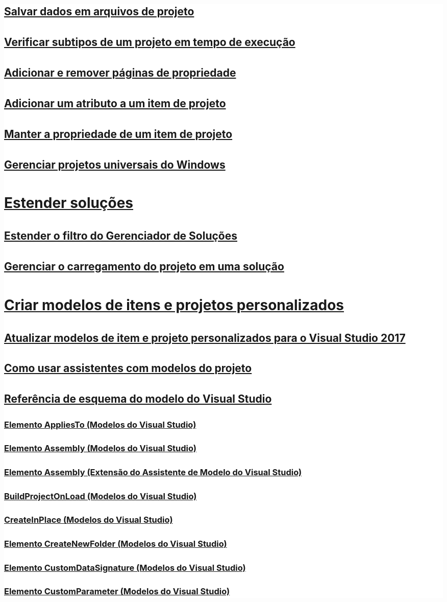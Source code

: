 ## [Salvar dados em arquivos de projeto](saving-data-in-project-files.md)
## [Verificar subtipos de um projeto em tempo de execução](verifying-subtypes-of-a-project-at-run-time.md)
## [Adicionar e remover páginas de propriedade](adding-and-removing-property-pages.md)
## [Adicionar um atributo a um item de projeto](adding-an-attribute-to-a-project-item.md)
## [Manter a propriedade de um item de projeto](persisting-the-property-of-a-project-item.md)
## [Gerenciar projetos universais do Windows](managing-universal-windows-projects.md)
# [Estender soluções](extending-solutions.md)
## [Estender o filtro do Gerenciador de Soluções](extending-the-solution-explorer-filter.md)
## [Gerenciar o carregamento do projeto em uma solução](managing-project-loading-in-a-solution.md)
# [Criar modelos de itens e projetos personalizados](creating-custom-project-and-item-templates.md)
## [Atualizar modelos de item e projeto personalizados para o Visual Studio 2017](upgrading-custom-project-and-item-templates-for-visual-studio-2017.md)
## [Como usar assistentes com modelos do projeto](how-to-use-wizards-with-project-templates.md)
## [Referência de esquema do modelo do Visual Studio](visual-studio-template-schema-reference.md)
### [Elemento AppliesTo (Modelos do Visual Studio)](appliesto-element-visual-studio-templates.md)
### [Elemento Assembly (Modelos do Visual Studio)](assembly-element-visual-studio-templates.md)
### [Elemento Assembly (Extensão do Assistente de Modelo do Visual Studio)](assembly-element-visual-studio-template-wizard-extension.md)
### [BuildProjectOnLoad (Modelos do Visual Studio)](buildprojectonload-visual-studio-templates.md)
### [CreateInPlace (Modelos do Visual Studio)](createinplace-visual-studio-templates.md)
### [Elemento CreateNewFolder (Modelos do Visual Studio)](createnewfolder-element-visual-studio-templates.md)
### [Elemento CustomDataSignature (Modelos do Visual Studio)](customdatasignature-element-visual-studio-templates.md)
### [Elemento CustomParameter (Modelos do Visual Studio)](customparameter-element-visual-studio-templates.md)
